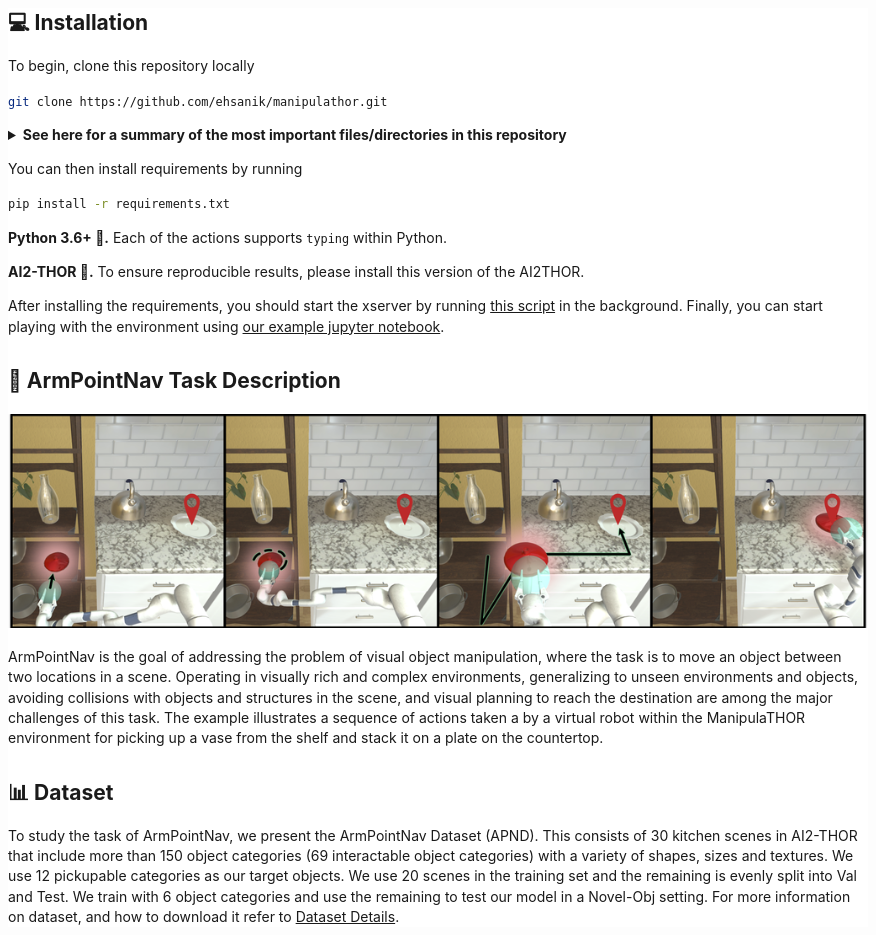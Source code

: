 ## 💻 Installation
 
To begin, clone this repository locally
```bash
git clone https://github.com/ehsanik/manipulathor.git
```
<details><summary><b>See here for a summary of the most important files/directories in this repository</b> </summary></details>

You can then install requirements by running
```bash
pip install -r requirements.txt
```



**Python 3.6+ 🐍.** Each of the actions supports `typing` within <span class="chillMono">Python</span>.

**AI2-THOR <bcc2e6> 🧞.** To ensure reproducible results, please install this version of the AI2THOR.

After installing the requirements, you should start the xserver by running [this script](scripts/startx.py) in the background. Finally, you can start playing with the environment using [our example jupyter notebook](scripts/example_notebook.ipynb).

## 📝 ArmPointNav Task Description

<img src="media/armpointnav_task.png" alt="" width="100%">

ArmPointNav is the goal of addressing the problem of visual object manipulation, where the task is to move an object between two locations in a scene. Operating in visually rich and complex environments, generalizing to unseen environments and objects, avoiding collisions with objects and structures in the scene, and visual planning to reach the destination are among the major challenges of this task. The example illustrates a sequence of actions taken a by a virtual robot within the ManipulaTHOR environment for picking up a vase from the shelf and stack it on a plate on the countertop.
   
## 📊 Dataset

To study the task of ArmPointNav, we present the ArmPointNav Dataset (APND). This consists of 30 kitchen scenes in AI2-THOR that include more than 150 object categories (69 interactable object categories) with a variety of shapes, sizes and textures. We use 12 pickupable categories as our target objects. We use 20 scenes in the training set and the remaining is evenly split into Val and Test. We train with 6 object categories and use the remaining to test our model in a Novel-Obj setting. For more information on dataset, and how to download it refer to <a href="datasets/README.md">Dataset Details</a>.

